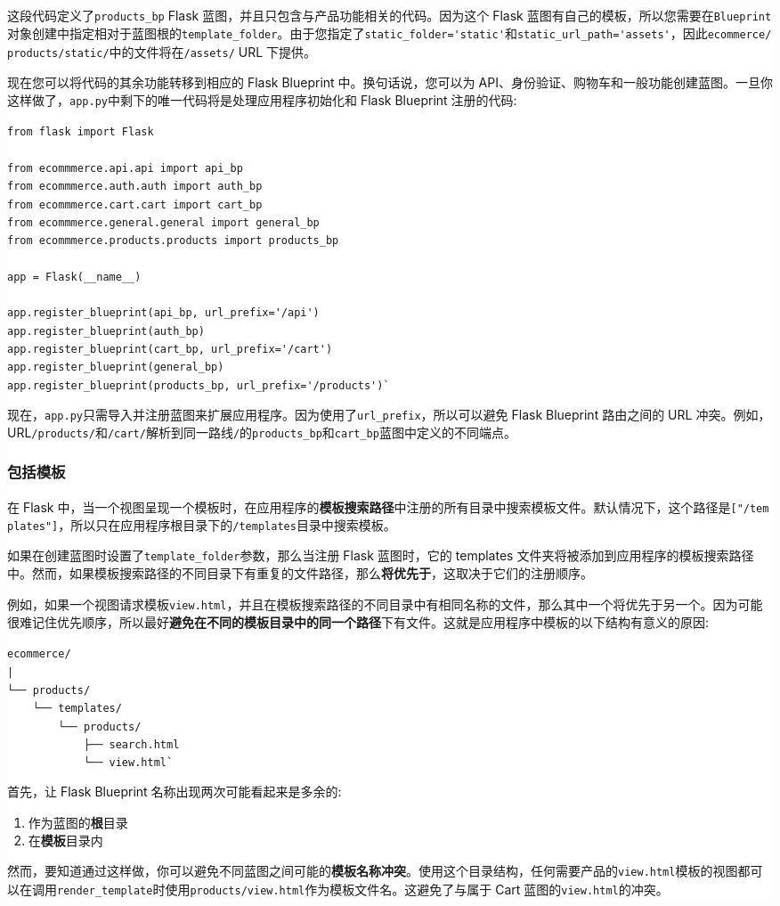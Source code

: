 这段代码定义了`products_bp` Flask 蓝图，并且只包含与产品功能相关的代码。因为这个 Flask 蓝图有自己的模板，所以您需要在`Blueprint`对象创建中指定相对于蓝图根的`template_folder`。由于您指定了`static_folder='static'`和`static_url_path='assets'`，因此`ecommerce/products/static/`中的文件将在`/assets/` URL 下提供。

现在您可以将代码的其余功能转移到相应的 Flask Blueprint 中。换句话说，您可以为 API、身份验证、购物车和一般功能创建蓝图。一旦你这样做了，`app.py`中剩下的唯一代码将是处理应用程序初始化和 Flask Blueprint 注册的代码:

```
from flask import Flask

from ecommmerce.api.api import api_bp
from ecommmerce.auth.auth import auth_bp
from ecommmerce.cart.cart import cart_bp
from ecommmerce.general.general import general_bp
from ecommmerce.products.products import products_bp

app = Flask(__name__)

app.register_blueprint(api_bp, url_prefix='/api')
app.register_blueprint(auth_bp)
app.register_blueprint(cart_bp, url_prefix='/cart')
app.register_blueprint(general_bp)
app.register_blueprint(products_bp, url_prefix='/products')` 
```

现在，`app.py`只需导入并注册蓝图来扩展应用程序。因为使用了`url_prefix`，所以可以避免 Flask Blueprint 路由之间的 URL 冲突。例如，URL`/products/`和`/cart/`解析到同一路线`/`的`products_bp`和`cart_bp`蓝图中定义的不同端点。

### 包括模板

在 Flask 中，当一个视图呈现一个模板时，在应用程序的**模板搜索路径**中注册的所有目录中搜索模板文件。默认情况下，这个路径是`["/templates"]`，所以只在应用程序根目录下的`/templates`目录中搜索模板。

如果在创建蓝图时设置了`template_folder`参数，那么当注册 Flask 蓝图时，它的 templates 文件夹将被添加到应用程序的模板搜索路径中。然而，如果模板搜索路径的不同目录下有重复的文件路径，那么**将优先于**，这取决于它们的注册顺序。

例如，如果一个视图请求模板`view.html`，并且在模板搜索路径的不同目录中有相同名称的文件，那么其中一个将优先于另一个。因为可能很难记住优先顺序，所以最好**避免在不同的模板目录中的同一个路径**下有文件。这就是应用程序中模板的以下结构有意义的原因:

```
ecommerce/
|
└── products/
    └── templates/
        └── products/
            ├── search.html
            └── view.html` 
```

首先，让 Flask Blueprint 名称出现两次可能看起来是多余的:

1.  作为蓝图的**根**目录
2.  在**模板**目录内

然而，要知道通过这样做，你可以避免不同蓝图之间可能的**模板名称冲突**。使用这个目录结构，任何需要产品的`view.html`模板的视图都可以在调用`render_template`时使用`products/view.html`作为模板文件名。这避免了与属于 Cart 蓝图的`view.html`的冲突。
